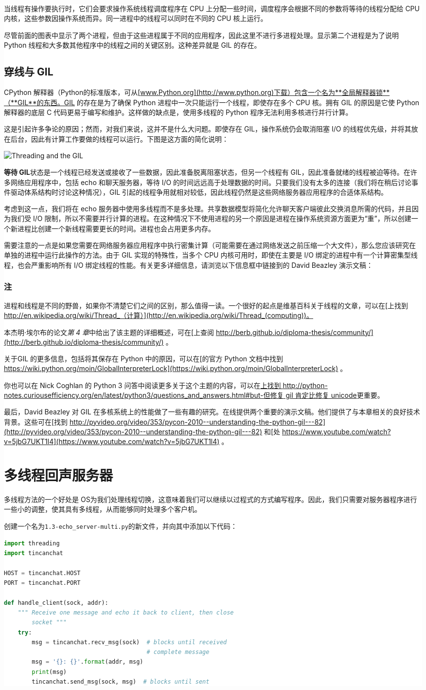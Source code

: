 当线程有操作要执行时，它们会要求操作系统线程调度程序在 CPU 上分配一些时间，调度程序会根据不同的参数将等待的线程分配给 CPU 内核，这些参数因操作系统而异。同一进程中的线程可以同时在不同的 CPU 核上运行。

尽管前面的图表中显示了两个进程，但由于这些进程属于不同的应用程序，因此这里不进行多进程处理。显示第二个进程是为了说明 Python 线程和大多数其他程序中的线程之间的关键区别。这种差异就是 GIL 的存在。

## 穿线与 GIL

CPython 解释器（Python的标准版本，可从[www.Python.org](http://www.python.org)下载）包含一个名为**全局解释器锁**（**GIL**的东西。GIL 的存在是为了确保 Python 进程中一次只能运行一个线程，即使存在多个 CPU 核。拥有 GIL 的原因是它使 Python 解释器的底层 C 代码更易于编写和维护。这样做的缺点是，使用多线程的 Python 程序无法利用多核进行并行计算。

这是引起许多争论的原因；然而，对我们来说，这并不是什么大问题。即使存在 GIL，操作系统仍会取消阻塞 I/O 的线程优先级，并将其放在后台，因此有计算工作要做的线程可以运行。下图是这方面的简化说明：

![Threading and the GIL](images/6008OS_08_02.jpg)

**等待 GIL**状态是一个线程已经发送或接收了一些数据，因此准备脱离阻塞状态，但另一个线程有 GIL，因此准备就绪的线程被迫等待。在许多网络应用程序中，包括 echo 和聊天服务器，等待 I/O 的时间远远高于处理数据的时间。只要我们没有太多的连接（我们将在稍后讨论事件驱动体系结构时讨论这种情况），GIL 引起的线程争用就相对较低，因此线程仍然是这些网络服务器应用程序的合适体系结构。

考虑到这一点，我们将在 echo 服务器中使用多线程而不是多处理。共享数据模型将简化允许聊天客户端彼此交换消息所需的代码，并且因为我们受 I/O 限制，所以不需要并行计算的进程。在这种情况下不使用进程的另一个原因是进程在操作系统资源方面更为“重”，所以创建一个新进程比创建一个新线程需要更长的时间。进程也会占用更多内存。

需要注意的一点是如果您需要在网络服务器应用程序中执行密集计算（可能需要在通过网络发送之前压缩一个大文件），那么您应该研究在单独的进程中运行此操作的方法。由于 GIL 实现的特殊性，当多个 CPU 内核可用时，即使在主要是 I/O 绑定的进程中有一个计算密集型线程，也会严重影响所有 I/O 绑定线程的性能。有关更多详细信息，请浏览以下信息框中链接到的 David Beazley 演示文稿：

### 注

进程和线程是不同的野兽，如果你不清楚它们之间的区别，那么值得一读。一个很好的起点是维基百科关于线程的文章，可以在[上找到 http://en.wikipedia.org/wiki/Thread_（计算）](http://en.wikipedia.org/wiki/Thread_(computing))。

本杰明·埃尔布的论文*第 4 章*中给出了该主题的详细概述，可在[上查阅 http://berb.github.io/diploma-thesis/community/](http://berb.github.io/diploma-thesis/community/) 。

关于GIL 的更多信息，包括将其保存在 Python 中的原因，可以在[的官方 Python 文档中找到 https://wiki.python.org/moin/GlobalInterpreterLock](https://wiki.python.org/moin/GlobalInterpreterLock) 。

你也可以在 Nick Coghlan 的 Python 3 问答中阅读更多关于这个主题的内容，可以在[上找到 http://python-notes.curiousefficiency.org/en/latest/python3/questions_and_answers.html#but-但修复 gil 肯定比修复 unicode](http://python-notes.curiousefficiency.org/en/latest/python3/questions_and_answers.html#but-but-surely-fixing-the-gil-is-more-important-than-fixing-unicode)更重要。

最后，David Beazley 对 GIL 在多核系统上的性能做了一些有趣的研究。在线提供两个重要的演示文稿。他们提供了与本章相关的良好技术背景。这些可在[找到 http://pyvideo.org/video/353/pycon-2010--understanding-the-python-gil---82](http://pyvideo.org/video/353/pycon-2010--understanding-the-python-gil---82) 和[处 https://www.youtube.com/watch?v=5jbG7UKT1l4](https://www.youtube.com/watch?v=5jbG7UKT1l4) 。

# 多线程回声服务器

多线程方法的一个好处是 OS为我们处理线程切换，这意味着我们可以继续以过程式的方式编写程序。因此，我们只需要对服务器程序进行一些小的调整，使其具有多线程，从而能够同时处理多个客户机。

创建一个名为`1.3-echo_server-multi.py`的新文件，并向其中添加以下代码：

```py
import threading
import tincanchat

HOST = tincanchat.HOST
PORT = tincanchat.PORT

def handle_client(sock, addr):
    """ Receive one message and echo it back to client, then close
        socket """
    try:
        msg = tincanchat.recv_msg(sock)  # blocks until received
                                         # complete message
        msg = '{}: {}'.format(addr, msg)
        print(msg)
        tincanchat.send_msg(sock, msg)  # blocks until sent
```